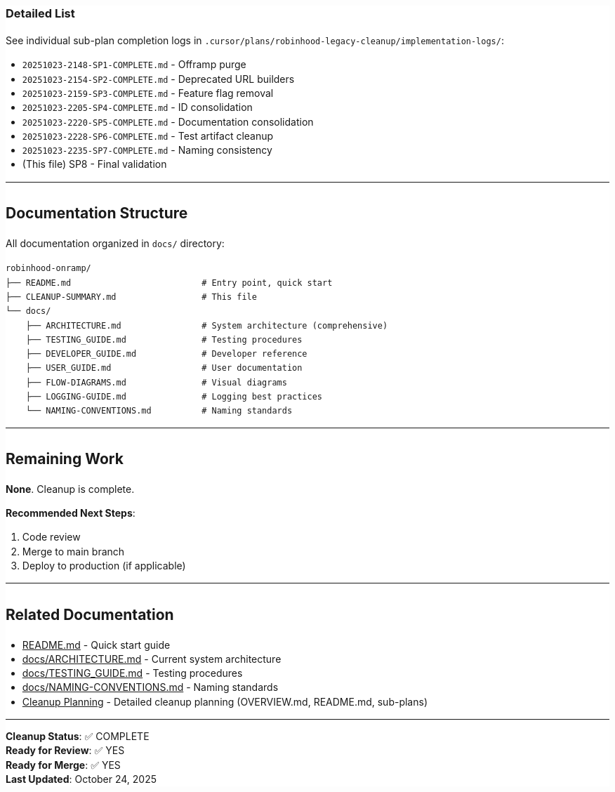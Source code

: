 ### Detailed List

See individual sub-plan completion logs in `.cursor/plans/robinhood-legacy-cleanup/implementation-logs/`:

- `20251023-2148-SP1-COMPLETE.md` - Offramp purge
- `20251023-2154-SP2-COMPLETE.md` - Deprecated URL builders
- `20251023-2159-SP3-COMPLETE.md` - Feature flag removal
- `20251023-2205-SP4-COMPLETE.md` - ID consolidation
- `20251023-2220-SP5-COMPLETE.md` - Documentation consolidation
- `20251023-2228-SP6-COMPLETE.md` - Test artifact cleanup
- `20251023-2235-SP7-COMPLETE.md` - Naming consistency
- (This file) SP8 - Final validation

---

## Documentation Structure

All documentation organized in `docs/` directory:

```
robinhood-onramp/
├── README.md                          # Entry point, quick start
├── CLEANUP-SUMMARY.md                 # This file
└── docs/
    ├── ARCHITECTURE.md                # System architecture (comprehensive)
    ├── TESTING_GUIDE.md               # Testing procedures
    ├── DEVELOPER_GUIDE.md             # Developer reference
    ├── USER_GUIDE.md                  # User documentation
    ├── FLOW-DIAGRAMS.md               # Visual diagrams
    ├── LOGGING-GUIDE.md               # Logging best practices
    └── NAMING-CONVENTIONS.md          # Naming standards
```

---

## Remaining Work

**None**. Cleanup is complete.

**Recommended Next Steps**:

1. Code review
2. Merge to main branch
3. Deploy to production (if applicable)

---

## Related Documentation

- [README.md](../../../robinhood-onramp/README.md) - Quick start guide
- [docs/ARCHITECTURE.md](../../../robinhood-onramp/docs/ARCHITECTURE.md) - Current system architecture
- [docs/TESTING_GUIDE.md](../../../robinhood-onramp/docs/TESTING_GUIDE.md) - Testing procedures
- [docs/NAMING-CONVENTIONS.md](../../../robinhood-onramp/docs/NAMING-CONVENTIONS.md) - Naming standards
- [Cleanup Planning](../) - Detailed cleanup planning (OVERVIEW.md, README.md, sub-plans)

---

**Cleanup Status**: ✅ COMPLETE  
**Ready for Review**: ✅ YES  
**Ready for Merge**: ✅ YES  
**Last Updated**: October 24, 2025
